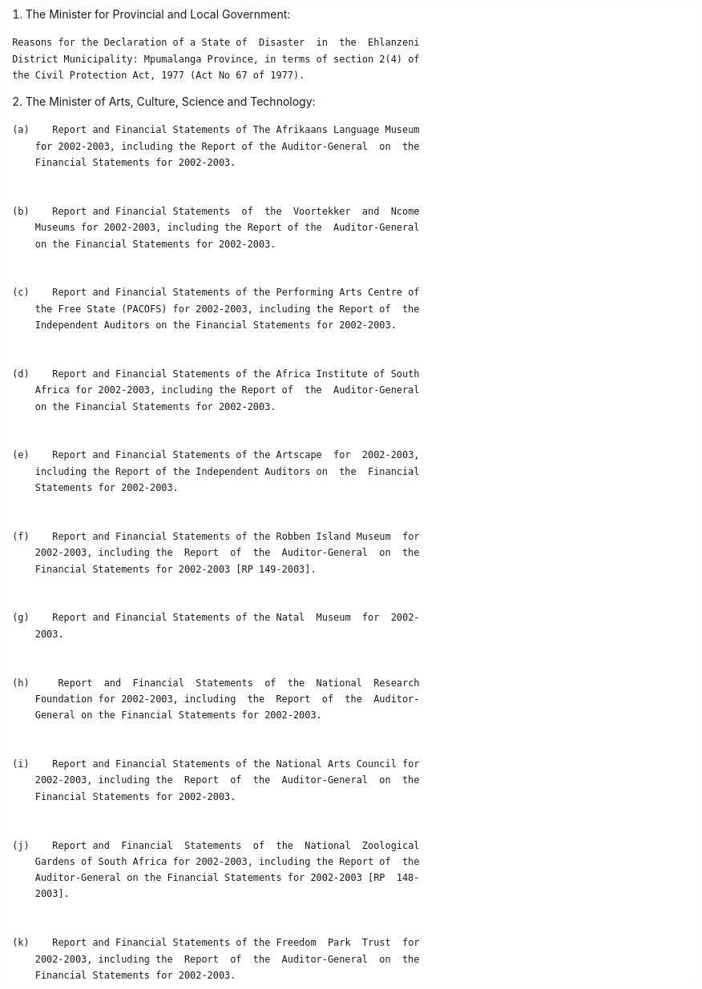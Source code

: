 1.    The Minister for Provincial and Local Government:


     Reasons for the Declaration of a State of  Disaster  in  the  Ehlanzeni
     District Municipality: Mpumalanga Province, in terms of section 2(4) of
     the Civil Protection Act, 1977 (Act No 67 of 1977).

2.    The Minister of Arts, Culture, Science and Technology:


     (a)    Report and Financial Statements of The Afrikaans Language Museum
         for 2002-2003, including the Report of the Auditor-General  on  the
         Financial Statements for 2002-2003.


     (b)    Report and Financial Statements  of  the  Voortekker  and  Ncome
         Museums for 2002-2003, including the Report of the  Auditor-General
         on the Financial Statements for 2002-2003.


     (c)    Report and Financial Statements of the Performing Arts Centre of
         the Free State (PACOFS) for 2002-2003, including the Report of  the
         Independent Auditors on the Financial Statements for 2002-2003.


     (d)    Report and Financial Statements of the Africa Institute of South
         Africa for 2002-2003, including the Report of  the  Auditor-General
         on the Financial Statements for 2002-2003.


     (e)    Report and Financial Statements of the Artscape  for  2002-2003,
         including the Report of the Independent Auditors on  the  Financial
         Statements for 2002-2003.


     (f)    Report and Financial Statements of the Robben Island Museum  for
         2002-2003, including the  Report  of  the  Auditor-General  on  the
         Financial Statements for 2002-2003 [RP 149-2003].


     (g)    Report and Financial Statements of the Natal  Museum  for  2002-
         2003.


     (h)     Report  and  Financial  Statements  of  the  National  Research
         Foundation for 2002-2003, including  the  Report  of  the  Auditor-
         General on the Financial Statements for 2002-2003.


     (i)    Report and Financial Statements of the National Arts Council for
         2002-2003, including the  Report  of  the  Auditor-General  on  the
         Financial Statements for 2002-2003.


     (j)    Report and  Financial  Statements  of  the  National  Zoological
         Gardens of South Africa for 2002-2003, including the Report of  the
         Auditor-General on the Financial Statements for 2002-2003 [RP  148-
         2003].


     (k)    Report and Financial Statements of the Freedom  Park  Trust  for
         2002-2003, including the  Report  of  the  Auditor-General  on  the
         Financial Statements for 2002-2003.
